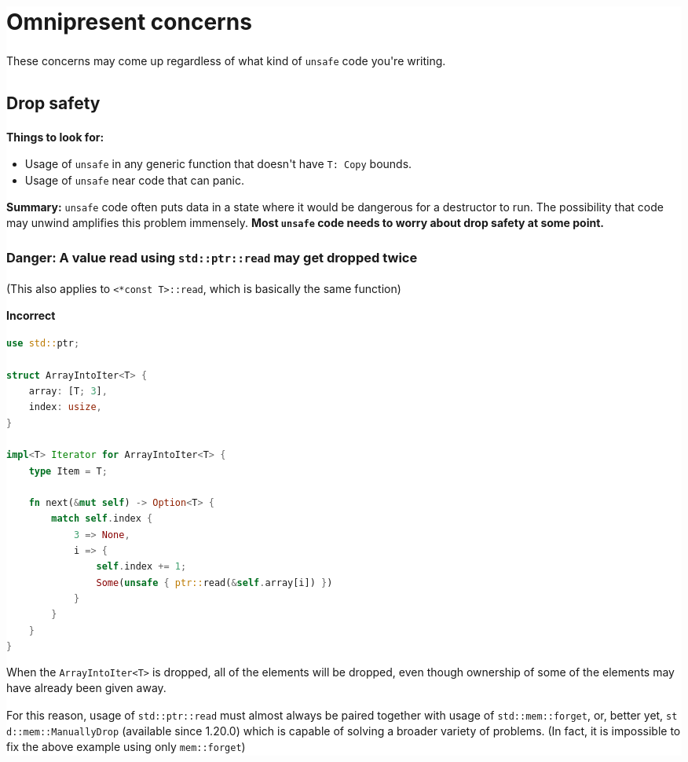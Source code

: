 Omnipresent concerns
====================

These concerns may come up regardless of what kind of `unsafe` code you're writing.

<a id="drop-safety"></a>

Drop safety
-----------

**Things to look for:**

* Usage of `unsafe` in any generic function that doesn't have `T: Copy` bounds.
* Usage of `unsafe` near code that can panic.

**Summary:** `unsafe` code often puts data in a state where it would be dangerous for a destructor to run. The possibility that code may unwind amplifies this problem immensely.  **Most `unsafe` code needs to worry about drop safety at some point.**

### Danger: A value read using `std::ptr::read` may get dropped twice

(This also applies to `<*const T>::read`, which is basically the same function)

**Incorrect**

```rust
use std::ptr;

struct ArrayIntoIter<T> {
    array: [T; 3],
    index: usize,
}

impl<T> Iterator for ArrayIntoIter<T> {
    type Item = T;

    fn next(&mut self) -> Option<T> {
        match self.index {
            3 => None,
            i => {
                self.index += 1;
                Some(unsafe { ptr::read(&self.array[i]) })
            }
        }
    }
}
```

When the `ArrayIntoIter<T>` is dropped, all of the elements will be dropped, even though ownership of some of the elements may have already been given away.

For this reason, usage of `std::ptr::read` must almost always be paired together with usage of `std::mem::forget`, or, better yet, `std::mem::ManuallyDrop` (available since 1.20.0) which is capable of solving a broader variety of problems.  (In fact, it is impossible to fix the above example using only `mem::forget`)
